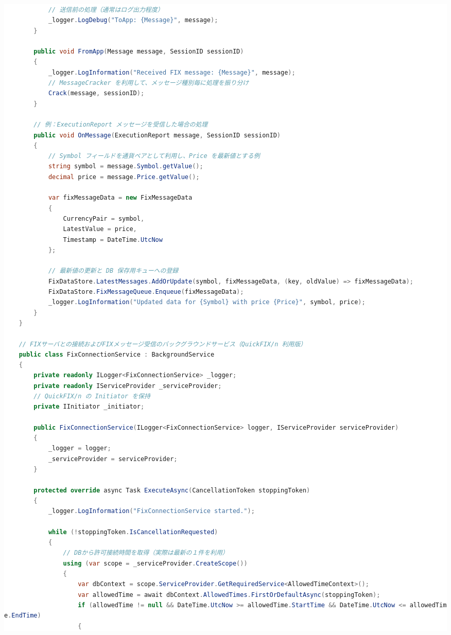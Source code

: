 ```csharp
            // 送信前の処理（通常はログ出力程度）
            _logger.LogDebug("ToApp: {Message}", message);
        }

        public void FromApp(Message message, SessionID sessionID)
        {
            _logger.LogInformation("Received FIX message: {Message}", message);
            // MessageCracker を利用して、メッセージ種別毎に処理を振り分け
            Crack(message, sessionID);
        }

        // 例：ExecutionReport メッセージを受信した場合の処理
        public void OnMessage(ExecutionReport message, SessionID sessionID)
        {
            // Symbol フィールドを通貨ペアとして利用し、Price を最新値とする例
            string symbol = message.Symbol.getValue();
            decimal price = message.Price.getValue();

            var fixMessageData = new FixMessageData
            {
                CurrencyPair = symbol,
                LatestValue = price,
                Timestamp = DateTime.UtcNow
            };

            // 最新値の更新と DB 保存用キューへの登録
            FixDataStore.LatestMessages.AddOrUpdate(symbol, fixMessageData, (key, oldValue) => fixMessageData);
            FixDataStore.FixMessageQueue.Enqueue(fixMessageData);
            _logger.LogInformation("Updated data for {Symbol} with price {Price}", symbol, price);
        }
    }

    // FIXサーバとの接続およびFIXメッセージ受信のバックグラウンドサービス（QuickFIX/n 利用版）
    public class FixConnectionService : BackgroundService
    {
        private readonly ILogger<FixConnectionService> _logger;
        private readonly IServiceProvider _serviceProvider;
        // QuickFIX/n の Initiator を保持
        private IInitiator _initiator;

        public FixConnectionService(ILogger<FixConnectionService> logger, IServiceProvider serviceProvider)
        {
            _logger = logger;
            _serviceProvider = serviceProvider;
        }

        protected override async Task ExecuteAsync(CancellationToken stoppingToken)
        {
            _logger.LogInformation("FixConnectionService started.");

            while (!stoppingToken.IsCancellationRequested)
            {
                // DBから許可接続時間を取得（実際は最新の１件を利用）
                using (var scope = _serviceProvider.CreateScope())
                {
                    var dbContext = scope.ServiceProvider.GetRequiredService<AllowedTimeContext>();
                    var allowedTime = await dbContext.AllowedTimes.FirstOrDefaultAsync(stoppingToken);
                    if (allowedTime != null && DateTime.UtcNow >= allowedTime.StartTime && DateTime.UtcNow <= allowedTime.EndTime)
                    {
```